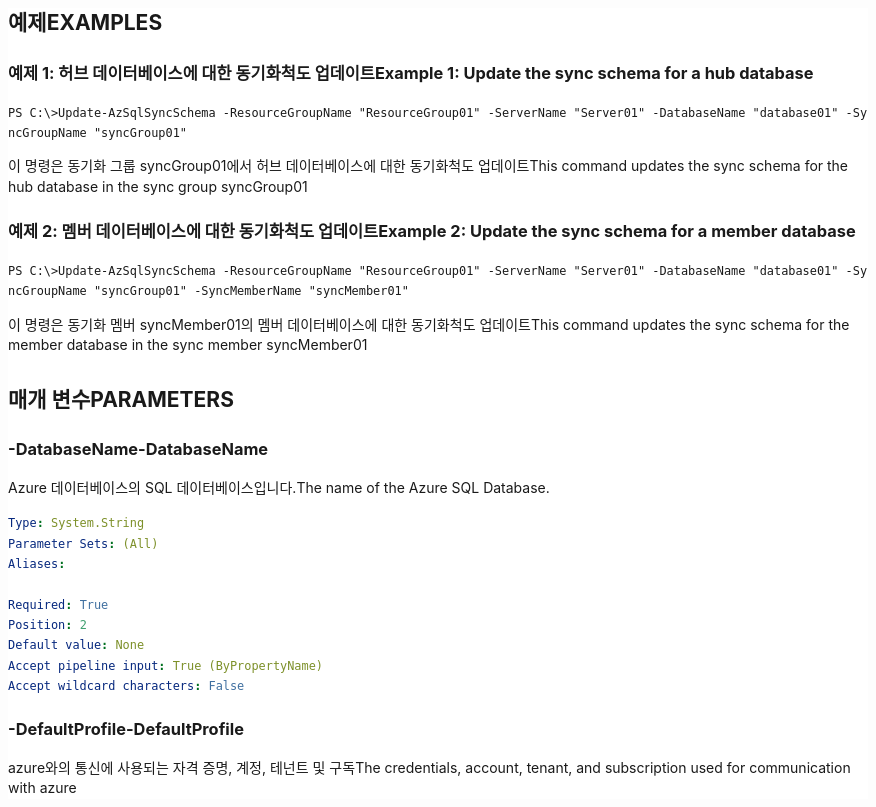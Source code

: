 ## <span data-ttu-id="8a270-109">예제</span><span class="sxs-lookup"><span data-stu-id="8a270-109">EXAMPLES</span></span>

### <span data-ttu-id="8a270-110">예제 1: 허브 데이터베이스에 대한 동기화척도 업데이트</span><span class="sxs-lookup"><span data-stu-id="8a270-110">Example 1: Update the sync schema for a hub database</span></span>
```
PS C:\>Update-AzSqlSyncSchema -ResourceGroupName "ResourceGroup01" -ServerName "Server01" -DatabaseName "database01" -SyncGroupName "syncGroup01"
```

<span data-ttu-id="8a270-111">이 명령은 동기화 그룹 syncGroup01에서 허브 데이터베이스에 대한 동기화척도 업데이트</span><span class="sxs-lookup"><span data-stu-id="8a270-111">This command updates the sync schema for the hub database in the sync group syncGroup01</span></span>

### <span data-ttu-id="8a270-112">예제 2: 멤버 데이터베이스에 대한 동기화척도 업데이트</span><span class="sxs-lookup"><span data-stu-id="8a270-112">Example 2: Update the sync schema for a member database</span></span>
```
PS C:\>Update-AzSqlSyncSchema -ResourceGroupName "ResourceGroup01" -ServerName "Server01" -DatabaseName "database01" -SyncGroupName "syncGroup01" -SyncMemberName "syncMember01"
```

<span data-ttu-id="8a270-113">이 명령은 동기화 멤버 syncMember01의 멤버 데이터베이스에 대한 동기화척도 업데이트</span><span class="sxs-lookup"><span data-stu-id="8a270-113">This command updates the sync schema for the member database in the sync member syncMember01</span></span>

## <span data-ttu-id="8a270-114">매개 변수</span><span class="sxs-lookup"><span data-stu-id="8a270-114">PARAMETERS</span></span>

### <span data-ttu-id="8a270-115">-DatabaseName</span><span class="sxs-lookup"><span data-stu-id="8a270-115">-DatabaseName</span></span>
<span data-ttu-id="8a270-116">Azure 데이터베이스의 SQL 데이터베이스입니다.</span><span class="sxs-lookup"><span data-stu-id="8a270-116">The name of the Azure SQL Database.</span></span>

```yaml
Type: System.String
Parameter Sets: (All)
Aliases:

Required: True
Position: 2
Default value: None
Accept pipeline input: True (ByPropertyName)
Accept wildcard characters: False
```

### <span data-ttu-id="8a270-117">-DefaultProfile</span><span class="sxs-lookup"><span data-stu-id="8a270-117">-DefaultProfile</span></span>
<span data-ttu-id="8a270-118">azure와의 통신에 사용되는 자격 증명, 계정, 테넌트 및 구독</span><span class="sxs-lookup"><span data-stu-id="8a270-118">The credentials, account, tenant, and subscription used for communication with azure</span></span>
